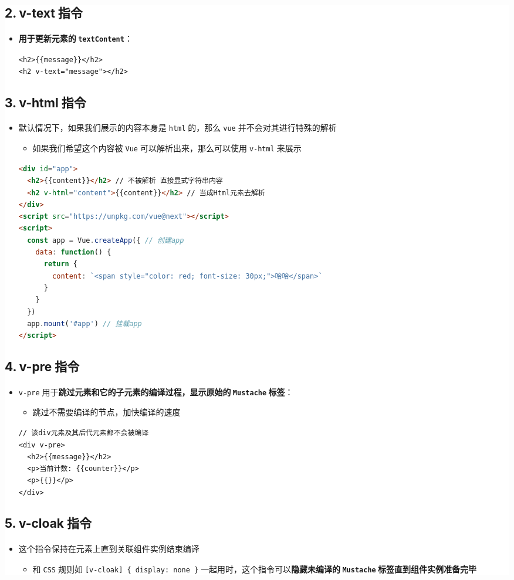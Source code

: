 ## 2. v-text 指令

- **用于更新元素的 `textContent`**：

  ```vue
  <h2>{{message}}</h2>
  <h2 v-text="message"></h2>
  ```

## 3. v-html 指令

- 默认情况下，如果我们展示的内容本身是 `html` 的，那么 `vue` 并不会对其进行特殊的解析

  - 如果我们希望这个内容被 `Vue` 可以解析出来，那么可以使用 `v-html` 来展示

  ```html
  <div id="app">
    <h2>{{content}}</h2> // 不被解析 直接显式字符串内容
    <h2 v-html="content">{{content}}</h2> // 当成Html元素去解析
  </div>  
  <script src="https://unpkg.com/vue@next"></script>
  <script>
    const app = Vue.createApp({ // 创建app
      data: function() {
        return {
          content: `<span style="color: red; font-size: 30px;">哈哈</span>`
        }
      }
    })
    app.mount('#app') // 挂载app
  </script>
  ```

## 4. v-pre 指令

- `v-pre` 用于**跳过元素和它的子元素的编译过程，显示原始的 `Mustache` 标签**：

  - 跳过不需要编译的节点，加快编译的速度

  ```vue
  // 该div元素及其后代元素都不会被编译
  <div v-pre> 
    <h2>{{message}}</h2>
    <p>当前计数: {{counter}}</p>
    <p>{{}}</p>
  </div>
  ```

## 5. v-cloak 指令

- 这个指令保持在元素上直到关联组件实例结束编译

  - 和 `CSS` 规则如 `[v-cloak] { display: none }` 一起用时，这个指令可以**隐藏未编译的 `Mustache` 标签直到组件实例准备完毕**
